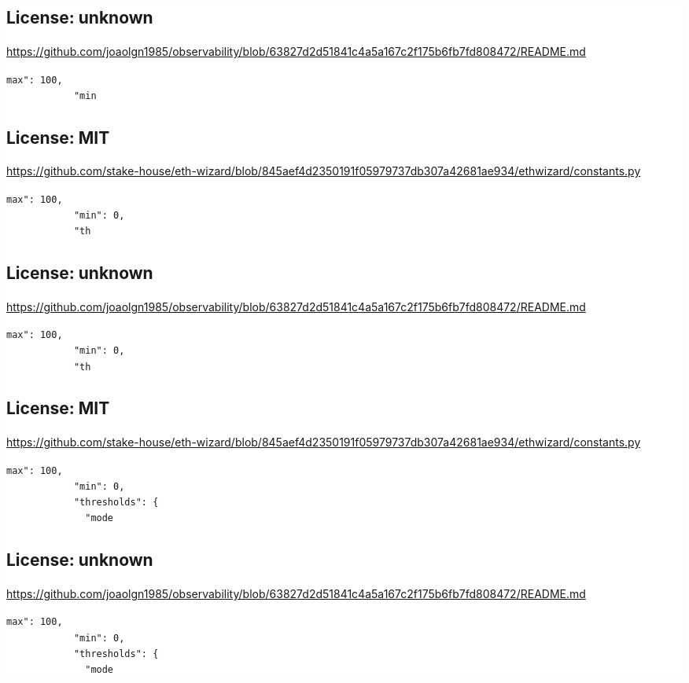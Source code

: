 
## License: unknown
https://github.com/joaolgn1985/observability/blob/63827d2d51841c4a5a167c2f175b6fb7fd808472/README.md

```
max": 100,
            "min
```


## License: MIT
https://github.com/stake-house/eth-wizard/blob/845aef4d2350191f05979737db307a42681ae934/ethwizard/constants.py

```
max": 100,
            "min": 0,
            "th
```


## License: unknown
https://github.com/joaolgn1985/observability/blob/63827d2d51841c4a5a167c2f175b6fb7fd808472/README.md

```
max": 100,
            "min": 0,
            "th
```


## License: MIT
https://github.com/stake-house/eth-wizard/blob/845aef4d2350191f05979737db307a42681ae934/ethwizard/constants.py

```
max": 100,
            "min": 0,
            "thresholds": {
              "mode
```


## License: unknown
https://github.com/joaolgn1985/observability/blob/63827d2d51841c4a5a167c2f175b6fb7fd808472/README.md

```
max": 100,
            "min": 0,
            "thresholds": {
              "mode
```
